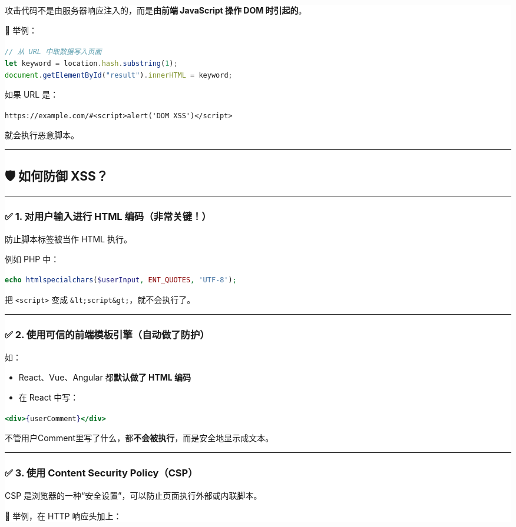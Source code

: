 攻击代码不是由服务器响应注入的，而是**由前端 JavaScript 操作 DOM 时引起的**。

📌 举例：

```javascript
// 从 URL 中取数据写入页面
let keyword = location.hash.substring(1);
document.getElementById("result").innerHTML = keyword;
```

如果 URL 是：

```
https://example.com/#<script>alert('DOM XSS')</script>
```

就会执行恶意脚本。

---

## 🛡 如何防御 XSS？

---

### ✅ 1. 对用户输入进行 HTML 编码（非常关键！）

防止脚本标签被当作 HTML 执行。

例如 PHP 中：

```php
echo htmlspecialchars($userInput, ENT_QUOTES, 'UTF-8');
```

把 `<script>` 变成 `&lt;script&gt;`，就不会执行了。

---

### ✅ 2. 使用可信的前端模板引擎（自动做了防护）

如：

- React、Vue、Angular 都**默认做了 HTML 编码**

- 在 React 中写：

```jsx
<div>{userComment}</div>
```

不管用户Comment里写了什么，都**不会被执行**，而是安全地显示成文本。

---

### ✅ 3. 使用 Content Security Policy（CSP）

CSP 是浏览器的一种“安全设置”，可以防止页面执行外部或内联脚本。

📌 举例，在 HTTP 响应头加上：
